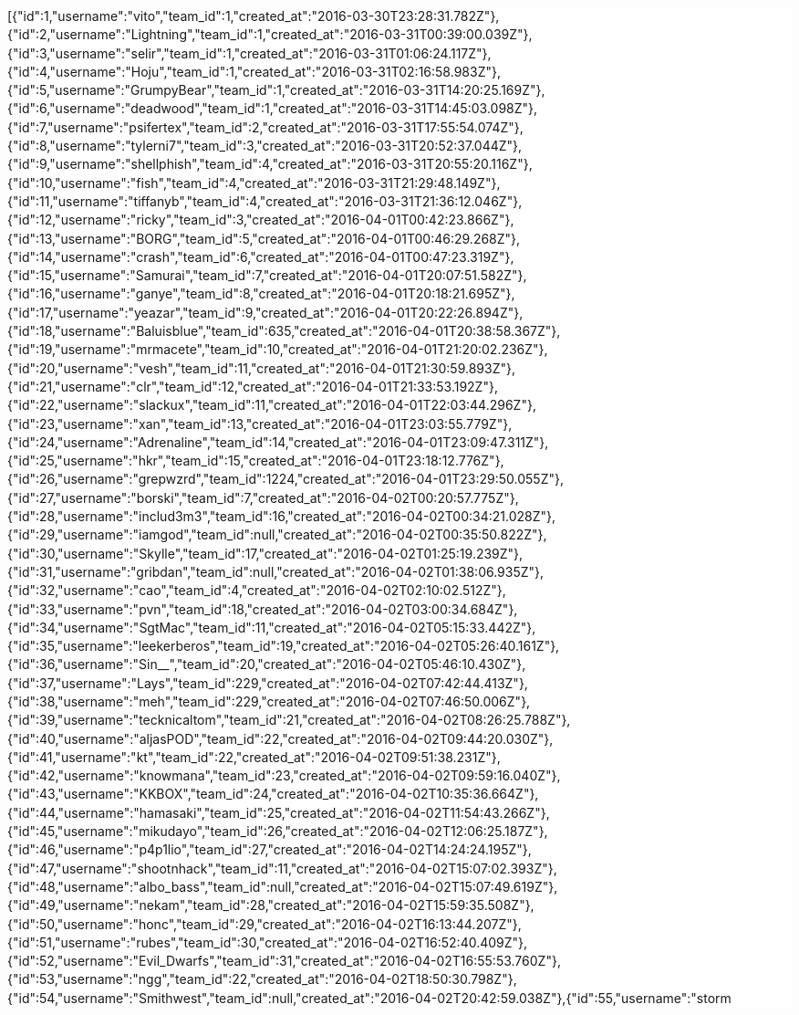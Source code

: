 [{"id":1,"username":"vito","team_id":1,"created_at":"2016-03-30T23:28:31.782Z"},{"id":2,"username":"Lightning","team_id":1,"created_at":"2016-03-31T00:39:00.039Z"},{"id":3,"username":"selir","team_id":1,"created_at":"2016-03-31T01:06:24.117Z"},{"id":4,"username":"Hoju","team_id":1,"created_at":"2016-03-31T02:16:58.983Z"},{"id":5,"username":"GrumpyBear","team_id":1,"created_at":"2016-03-31T14:20:25.169Z"},{"id":6,"username":"deadwood","team_id":1,"created_at":"2016-03-31T14:45:03.098Z"},{"id":7,"username":"psifertex","team_id":2,"created_at":"2016-03-31T17:55:54.074Z"},{"id":8,"username":"tylerni7","team_id":3,"created_at":"2016-03-31T20:52:37.044Z"},{"id":9,"username":"shellphish","team_id":4,"created_at":"2016-03-31T20:55:20.116Z"},{"id":10,"username":"fish","team_id":4,"created_at":"2016-03-31T21:29:48.149Z"},{"id":11,"username":"tiffanyb","team_id":4,"created_at":"2016-03-31T21:36:12.046Z"},{"id":12,"username":"ricky","team_id":3,"created_at":"2016-04-01T00:42:23.866Z"},{"id":13,"username":"BORG","team_id":5,"created_at":"2016-04-01T00:46:29.268Z"},{"id":14,"username":"crash","team_id":6,"created_at":"2016-04-01T00:47:23.319Z"},{"id":15,"username":"Samurai","team_id":7,"created_at":"2016-04-01T20:07:51.582Z"},{"id":16,"username":"ganye","team_id":8,"created_at":"2016-04-01T20:18:21.695Z"},{"id":17,"username":"yeazar","team_id":9,"created_at":"2016-04-01T20:22:26.894Z"},{"id":18,"username":"Baluisblue","team_id":635,"created_at":"2016-04-01T20:38:58.367Z"},{"id":19,"username":"mrmacete","team_id":10,"created_at":"2016-04-01T21:20:02.236Z"},{"id":20,"username":"vesh","team_id":11,"created_at":"2016-04-01T21:30:59.893Z"},{"id":21,"username":"clr","team_id":12,"created_at":"2016-04-01T21:33:53.192Z"},{"id":22,"username":"slackux","team_id":11,"created_at":"2016-04-01T22:03:44.296Z"},{"id":23,"username":"xan","team_id":13,"created_at":"2016-04-01T23:03:55.779Z"},{"id":24,"username":"Adrenaline","team_id":14,"created_at":"2016-04-01T23:09:47.311Z"},{"id":25,"username":"hkr","team_id":15,"created_at":"2016-04-01T23:18:12.776Z"},{"id":26,"username":"grepwzrd","team_id":1224,"created_at":"2016-04-01T23:29:50.055Z"},{"id":27,"username":"borski","team_id":7,"created_at":"2016-04-02T00:20:57.775Z"},{"id":28,"username":"includ3m3","team_id":16,"created_at":"2016-04-02T00:34:21.028Z"},{"id":29,"username":"iamgod","team_id":null,"created_at":"2016-04-02T00:35:50.822Z"},{"id":30,"username":"Skylle","team_id":17,"created_at":"2016-04-02T01:25:19.239Z"},{"id":31,"username":"gribdan","team_id":null,"created_at":"2016-04-02T01:38:06.935Z"},{"id":32,"username":"cao","team_id":4,"created_at":"2016-04-02T02:10:02.512Z"},{"id":33,"username":"pvn","team_id":18,"created_at":"2016-04-02T03:00:34.684Z"},{"id":34,"username":"SgtMac","team_id":11,"created_at":"2016-04-02T05:15:33.442Z"},{"id":35,"username":"leekerberos","team_id":19,"created_at":"2016-04-02T05:26:40.161Z"},{"id":36,"username":"Sin__","team_id":20,"created_at":"2016-04-02T05:46:10.430Z"},{"id":37,"username":"Lays","team_id":229,"created_at":"2016-04-02T07:42:44.413Z"},{"id":38,"username":"meh","team_id":229,"created_at":"2016-04-02T07:46:50.006Z"},{"id":39,"username":"tecknicaltom","team_id":21,"created_at":"2016-04-02T08:26:25.788Z"},{"id":40,"username":"aljasPOD","team_id":22,"created_at":"2016-04-02T09:44:20.030Z"},{"id":41,"username":"kt","team_id":22,"created_at":"2016-04-02T09:51:38.231Z"},{"id":42,"username":"knowmana","team_id":23,"created_at":"2016-04-02T09:59:16.040Z"},{"id":43,"username":"KKBOX","team_id":24,"created_at":"2016-04-02T10:35:36.664Z"},{"id":44,"username":"hamasaki","team_id":25,"created_at":"2016-04-02T11:54:43.266Z"},{"id":45,"username":"mikudayo","team_id":26,"created_at":"2016-04-02T12:06:25.187Z"},{"id":46,"username":"p4p1lio","team_id":27,"created_at":"2016-04-02T14:24:24.195Z"},{"id":47,"username":"shootnhack","team_id":11,"created_at":"2016-04-02T15:07:02.393Z"},{"id":48,"username":"albo_bass","team_id":null,"created_at":"2016-04-02T15:07:49.619Z"},{"id":49,"username":"nekam","team_id":28,"created_at":"2016-04-02T15:59:35.508Z"},{"id":50,"username":"honc","team_id":29,"created_at":"2016-04-02T16:13:44.207Z"},{"id":51,"username":"rubes","team_id":30,"created_at":"2016-04-02T16:52:40.409Z"},{"id":52,"username":"Evil_Dwarfs","team_id":31,"created_at":"2016-04-02T16:55:53.760Z"},{"id":53,"username":"ngg","team_id":22,"created_at":"2016-04-02T18:50:30.798Z"},{"id":54,"username":"Smithwest","team_id":null,"created_at":"2016-04-02T20:42:59.038Z"},{"id":55,"username":"storm